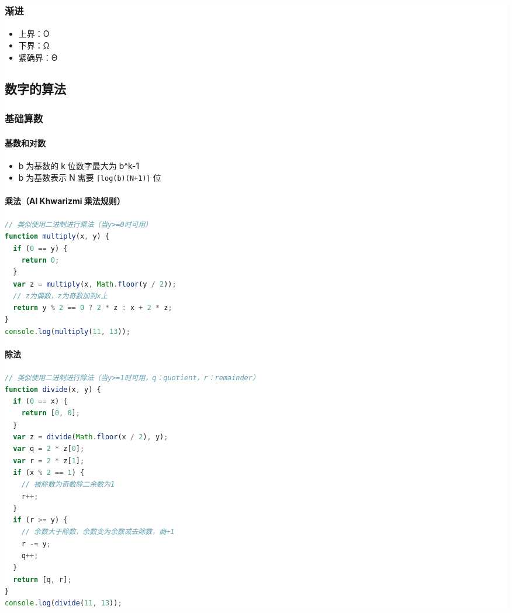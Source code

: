 ### 渐进

- 上界：Ο
- 下界：Ω
- 紧确界：Θ

## 数字的算法

### 基础算数

#### 基数和对数

- b 为基数的 k 位数字最大为 b^k-1
- b 为基数表示 N 需要 `⌈log(b)(N+1)⌉` 位

#### 乘法（Al Khwarizmi 乘法规则）

```js
// 类似使用二进制进行乘法（当y>=0时可用）
function multiply(x, y) {
  if (0 == y) {
    return 0;
  }
  var z = multiply(x, Math.floor(y / 2));
  // z为偶数，z为奇数加到x上
  return y % 2 == 0 ? 2 * z : x + 2 * z;
}
console.log(multiply(11, 13));
```

#### 除法

```js
// 类似使用二进制进行除法（当y>=1时可用，q：quotient，r：remainder）
function divide(x, y) {
  if (0 == x) {
    return [0, 0];
  }
  var z = divide(Math.floor(x / 2), y);
  var q = 2 * z[0];
  var r = 2 * z[1];
  if (x % 2 == 1) {
    // 被除数为奇数除二余数为1
    r++;
  }
  if (r >= y) {
    // 余数大于除数，余数变为余数减去除数，商+1
    r -= y;
    q++;
  }
  return [q, r];
}
console.log(divide(11, 13));
```
